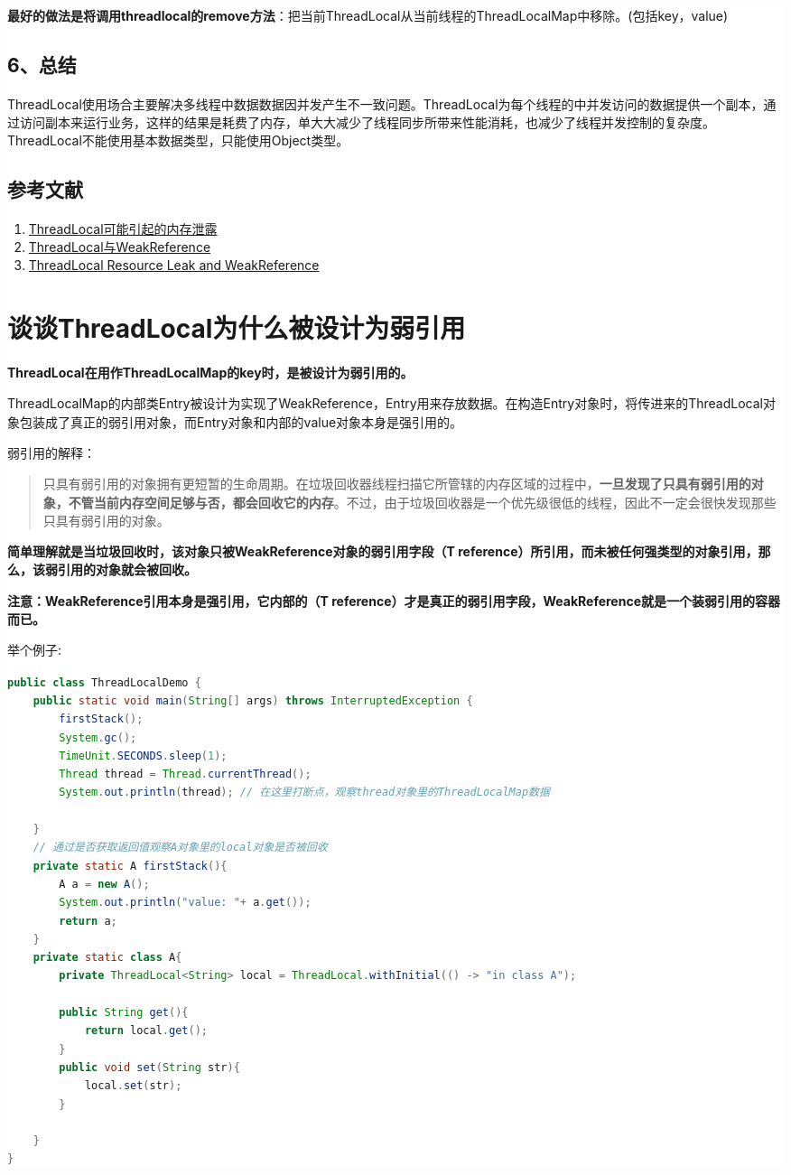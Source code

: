 **最好的做法是将调用threadlocal的remove方法**：把当前ThreadLocal从当前线程的ThreadLocalMap中移除。(包括key，value)

## 6、总结

ThreadLocal使用场合主要解决多线程中数据数据因并发产生不一致问题。ThreadLocal为每个线程的中并发访问的数据提供一个副本，通过访问副本来运行业务，这样的结果是耗费了内存，单大大减少了线程同步所带来性能消耗，也减少了线程并发控制的复杂度。
 ThreadLocal不能使用基本数据类型，只能使用Object类型。

## 参考文献

1. [ThreadLocal可能引起的内存泄露](https://www.jianshu.com/p/1b32d72dd08b)
2. [ThreadLocal与WeakReference](https://www.jianshu.com/p/c0ca0db80299)
3. [ThreadLocal Resource Leak and WeakReference](https://link.jianshu.com?t=https%3A%2F%2Fstackoverflow.com%2Fquestions%2F940506%2Fthreadlocal-resource-leak-and-weakreference)



# 谈谈ThreadLocal为什么被设计为弱引用

**ThreadLocal在用作ThreadLocalMap的key时，是被设计为弱引用的。**

ThreadLocalMap的内部类Entry被设计为实现了WeakReference，Entry用来存放数据。在构造Entry对象时，将传进来的ThreadLocal对象包装成了真正的弱引用对象，而Entry对象和内部的value对象本身是强引用的。

弱引用的解释：

> 只具有弱引用的对象拥有更短暂的生命周期。在垃圾回收器线程扫描它所管辖的内存区域的过程中，**一旦发现了只具有弱引用的对象，不管当前内存空间足够与否，都会回收它的内存**。不过，由于垃圾回收器是一个优先级很低的线程，因此不一定会很快发现那些只具有弱引用的对象。

**简单理解就是当垃圾回收时，该对象只被WeakReference对象的弱引用字段（T reference）所引用，而未被任何强类型的对象引用，那么，该弱引用的对象就会被回收。**

**注意：WeakReference引用本身是强引用，它内部的（T reference）才是真正的弱引用字段，WeakReference就是一个装弱引用的容器而已。**

举个例子:

```java
public class ThreadLocalDemo {
    public static void main(String[] args) throws InterruptedException {
        firstStack();
        System.gc();
        TimeUnit.SECONDS.sleep(1);
        Thread thread = Thread.currentThread();
        System.out.println(thread); // 在这里打断点，观察thread对象里的ThreadLocalMap数据

    }
    // 通过是否获取返回值观察A对象里的local对象是否被回收
    private static A firstStack(){
        A a = new A();
        System.out.println("value: "+ a.get());
        return a;
    }
    private static class A{
        private ThreadLocal<String> local = ThreadLocal.withInitial(() -> "in class A");

        public String get(){
            return local.get();
        }
        public void set(String str){
            local.set(str);
        }

    }
}
```

